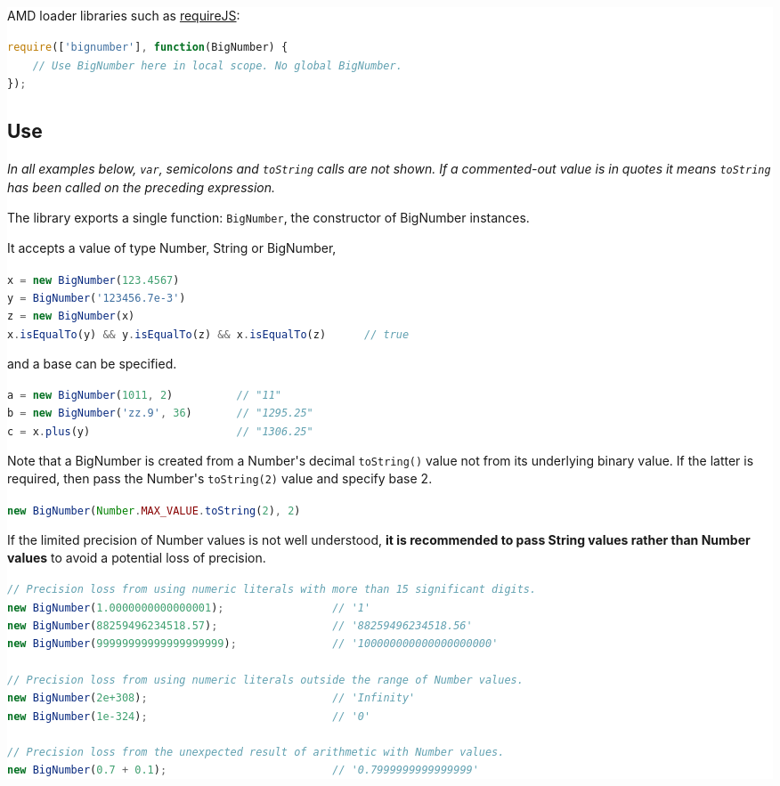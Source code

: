 AMD loader libraries such as [requireJS](http://requirejs.org/):

```javascript
require(['bignumber'], function(BigNumber) {
    // Use BigNumber here in local scope. No global BigNumber.
});
```

## Use

*In all examples below, `var`, semicolons and `toString` calls are not shown.
If a commented-out value is in quotes it means `toString` has been called on the preceding expression.*

The library exports a single function: `BigNumber`, the constructor of BigNumber instances.

It accepts a value of type Number, String or BigNumber,

```javascript
x = new BigNumber(123.4567)
y = BigNumber('123456.7e-3')
z = new BigNumber(x)
x.isEqualTo(y) && y.isEqualTo(z) && x.isEqualTo(z)      // true
```

and a base can be specified.

```javascript
a = new BigNumber(1011, 2)          // "11"
b = new BigNumber('zz.9', 36)       // "1295.25"
c = x.plus(y)                       // "1306.25"
```

Note that a BigNumber is created from a Number's decimal `toString()` value not from its underlying binary value. If the latter is required, then pass the Number's `toString(2)` value and specify base 2.

```javascript
new BigNumber(Number.MAX_VALUE.toString(2), 2)
``` 

If the limited precision of Number values is not well understood, **it is recommended to pass String values rather than Number values** to avoid a potential loss of precision.

```javascript
// Precision loss from using numeric literals with more than 15 significant digits.   
new BigNumber(1.0000000000000001);                 // '1'
new BigNumber(88259496234518.57);                  // '88259496234518.56'
new BigNumber(99999999999999999999);               // '100000000000000000000'

// Precision loss from using numeric literals outside the range of Number values.
new BigNumber(2e+308);                             // 'Infinity'
new BigNumber(1e-324);                             // '0'

// Precision loss from the unexpected result of arithmetic with Number values.
new BigNumber(0.7 + 0.1);                          // '0.7999999999999999' 
```
